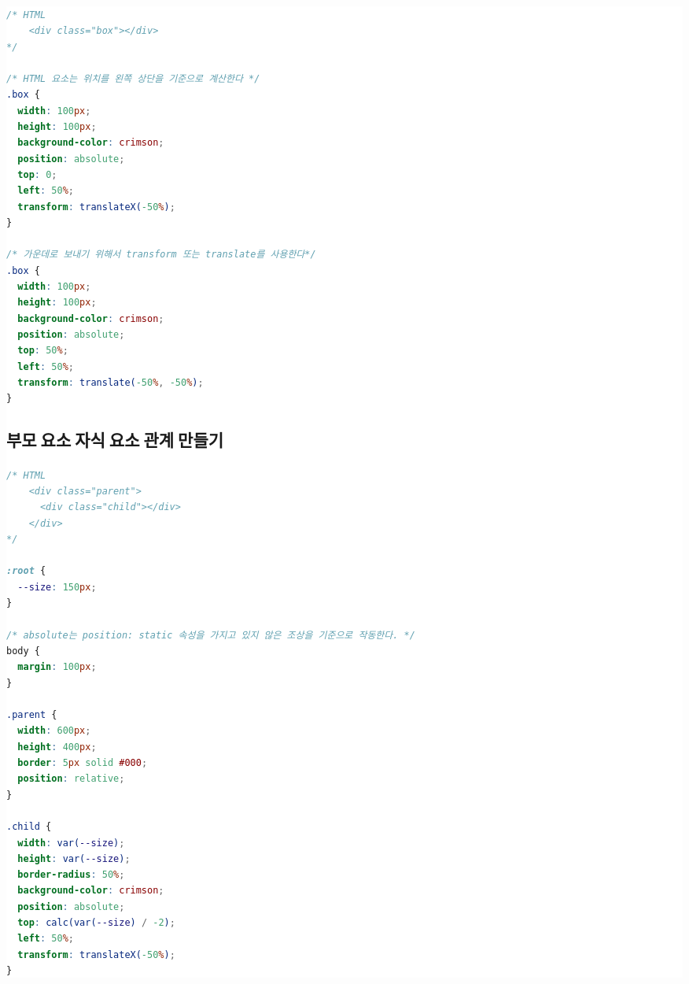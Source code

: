 ```css
/* HTML
    <div class="box"></div>
*/

/* HTML 요소는 위치를 왼쪽 상단을 기준으로 계산한다 */
.box {
  width: 100px;
  height: 100px;
  background-color: crimson;
  position: absolute;
  top: 0;
  left: 50%;
  transform: translateX(-50%);
}

/* 가운데로 보내기 위해서 transform 또는 translate를 사용한다*/
.box {
  width: 100px;
  height: 100px;
  background-color: crimson;
  position: absolute;
  top: 50%;
  left: 50%;
  transform: translate(-50%, -50%);
}
```

## 부모 요소 자식 요소 관계 만들기

```css
/* HTML
    <div class="parent">
      <div class="child"></div>
    </div>
*/

:root {
  --size: 150px;
}

/* absolute는 position: static 속성을 가지고 있지 않은 조상을 기준으로 작동한다. */
body {
  margin: 100px;
}

.parent {
  width: 600px;
  height: 400px;
  border: 5px solid #000;
  position: relative;
}

.child {
  width: var(--size);
  height: var(--size);
  border-radius: 50%;
  background-color: crimson;
  position: absolute;
  top: calc(var(--size) / -2);
  left: 50%;
  transform: translateX(-50%);
}

```